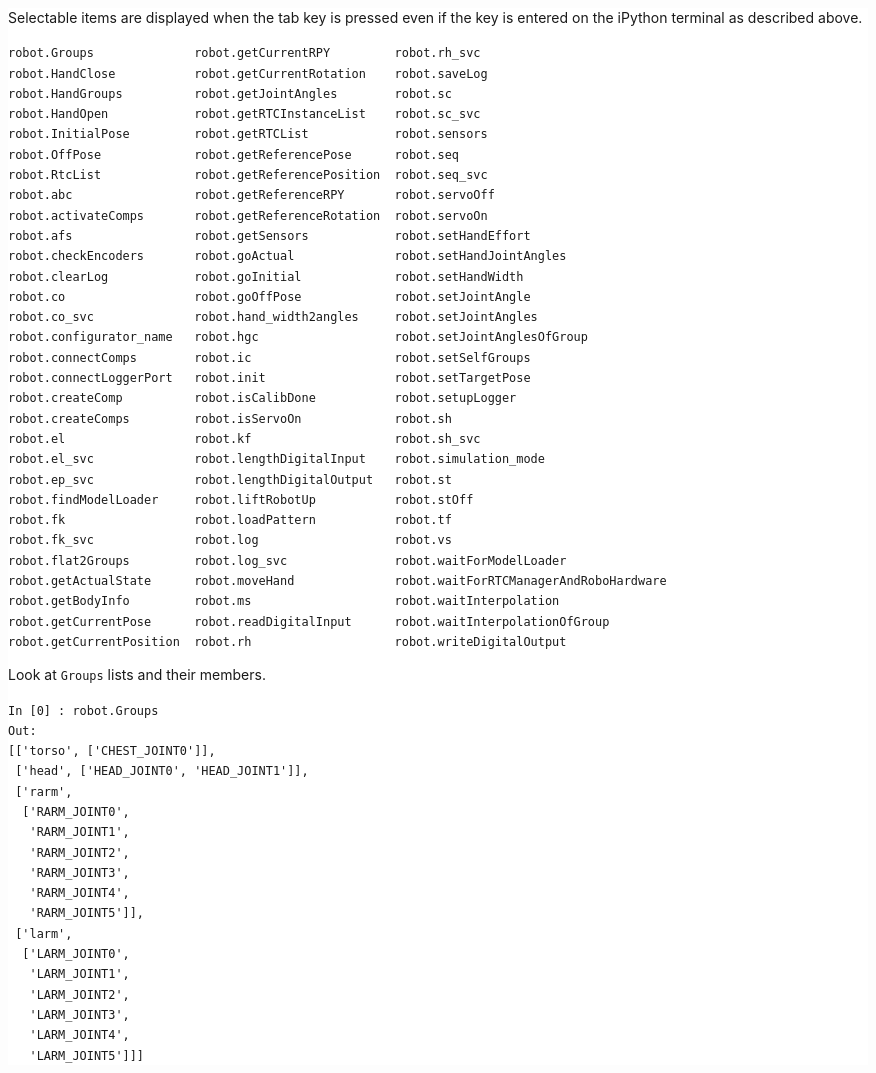 Selectable items are displayed when the tab key is pressed even if the key is entered on the iPython terminal as described above.

```
robot.Groups              robot.getCurrentRPY         robot.rh_svc
robot.HandClose           robot.getCurrentRotation    robot.saveLog
robot.HandGroups          robot.getJointAngles        robot.sc
robot.HandOpen            robot.getRTCInstanceList    robot.sc_svc
robot.InitialPose         robot.getRTCList            robot.sensors
robot.OffPose             robot.getReferencePose      robot.seq
robot.RtcList             robot.getReferencePosition  robot.seq_svc
robot.abc                 robot.getReferenceRPY       robot.servoOff
robot.activateComps       robot.getReferenceRotation  robot.servoOn
robot.afs                 robot.getSensors            robot.setHandEffort
robot.checkEncoders       robot.goActual              robot.setHandJointAngles
robot.clearLog            robot.goInitial             robot.setHandWidth
robot.co                  robot.goOffPose             robot.setJointAngle
robot.co_svc              robot.hand_width2angles     robot.setJointAngles
robot.configurator_name   robot.hgc                   robot.setJointAnglesOfGroup
robot.connectComps        robot.ic                    robot.setSelfGroups
robot.connectLoggerPort   robot.init                  robot.setTargetPose
robot.createComp          robot.isCalibDone           robot.setupLogger
robot.createComps         robot.isServoOn             robot.sh
robot.el                  robot.kf                    robot.sh_svc
robot.el_svc              robot.lengthDigitalInput    robot.simulation_mode
robot.ep_svc              robot.lengthDigitalOutput   robot.st
robot.findModelLoader     robot.liftRobotUp           robot.stOff
robot.fk                  robot.loadPattern           robot.tf
robot.fk_svc              robot.log                   robot.vs
robot.flat2Groups         robot.log_svc               robot.waitForModelLoader
robot.getActualState      robot.moveHand              robot.waitForRTCManagerAndRoboHardware
robot.getBodyInfo         robot.ms                    robot.waitInterpolation
robot.getCurrentPose      robot.readDigitalInput      robot.waitInterpolationOfGroup
robot.getCurrentPosition  robot.rh                    robot.writeDigitalOutput
```

Look at `Groups` lists and their members.

```
In [0] : robot.Groups
Out:
[['torso', ['CHEST_JOINT0']],
 ['head', ['HEAD_JOINT0', 'HEAD_JOINT1']],
 ['rarm',
  ['RARM_JOINT0',
   'RARM_JOINT1',
   'RARM_JOINT2',
   'RARM_JOINT3',
   'RARM_JOINT4',
   'RARM_JOINT5']],
 ['larm',
  ['LARM_JOINT0',
   'LARM_JOINT1',
   'LARM_JOINT2',
   'LARM_JOINT3',
   'LARM_JOINT4',
   'LARM_JOINT5']]]
```
